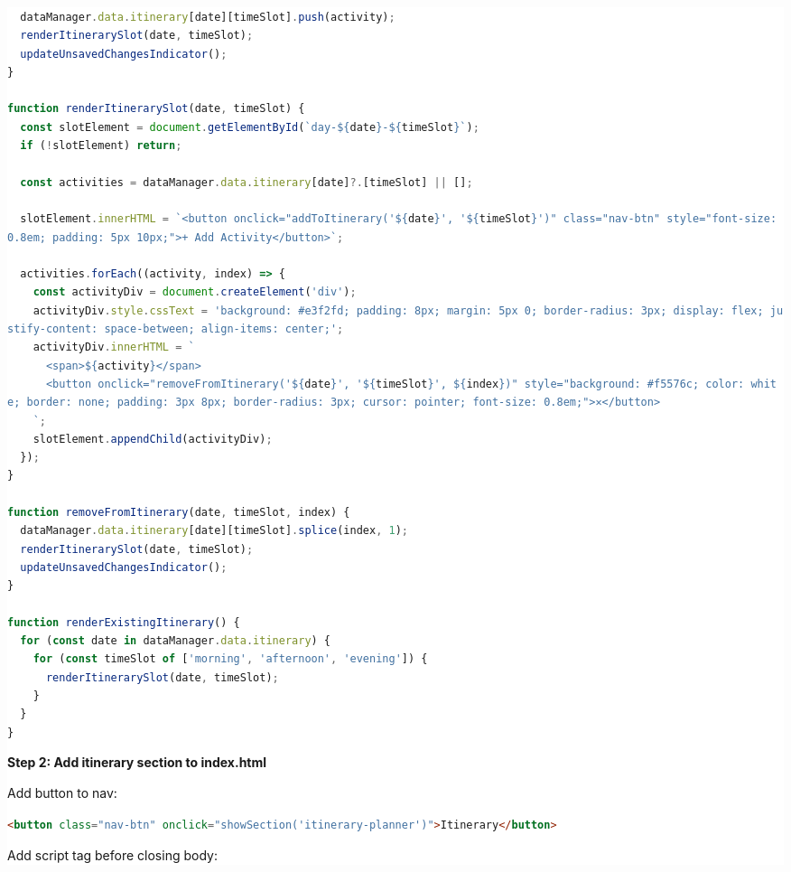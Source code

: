 ```javascript
  dataManager.data.itinerary[date][timeSlot].push(activity);
  renderItinerarySlot(date, timeSlot);
  updateUnsavedChangesIndicator();
}

function renderItinerarySlot(date, timeSlot) {
  const slotElement = document.getElementById(`day-${date}-${timeSlot}`);
  if (!slotElement) return;

  const activities = dataManager.data.itinerary[date]?.[timeSlot] || [];

  slotElement.innerHTML = `<button onclick="addToItinerary('${date}', '${timeSlot}')" class="nav-btn" style="font-size: 0.8em; padding: 5px 10px;">+ Add Activity</button>`;

  activities.forEach((activity, index) => {
    const activityDiv = document.createElement('div');
    activityDiv.style.cssText = 'background: #e3f2fd; padding: 8px; margin: 5px 0; border-radius: 3px; display: flex; justify-content: space-between; align-items: center;';
    activityDiv.innerHTML = `
      <span>${activity}</span>
      <button onclick="removeFromItinerary('${date}', '${timeSlot}', ${index})" style="background: #f5576c; color: white; border: none; padding: 3px 8px; border-radius: 3px; cursor: pointer; font-size: 0.8em;">✕</button>
    `;
    slotElement.appendChild(activityDiv);
  });
}

function removeFromItinerary(date, timeSlot, index) {
  dataManager.data.itinerary[date][timeSlot].splice(index, 1);
  renderItinerarySlot(date, timeSlot);
  updateUnsavedChangesIndicator();
}

function renderExistingItinerary() {
  for (const date in dataManager.data.itinerary) {
    for (const timeSlot of ['morning', 'afternoon', 'evening']) {
      renderItinerarySlot(date, timeSlot);
    }
  }
}
```

**Step 2: Add itinerary section to index.html**

Add button to nav:

```html
<button class="nav-btn" onclick="showSection('itinerary-planner')">Itinerary</button>
```

Add script tag before closing body:
